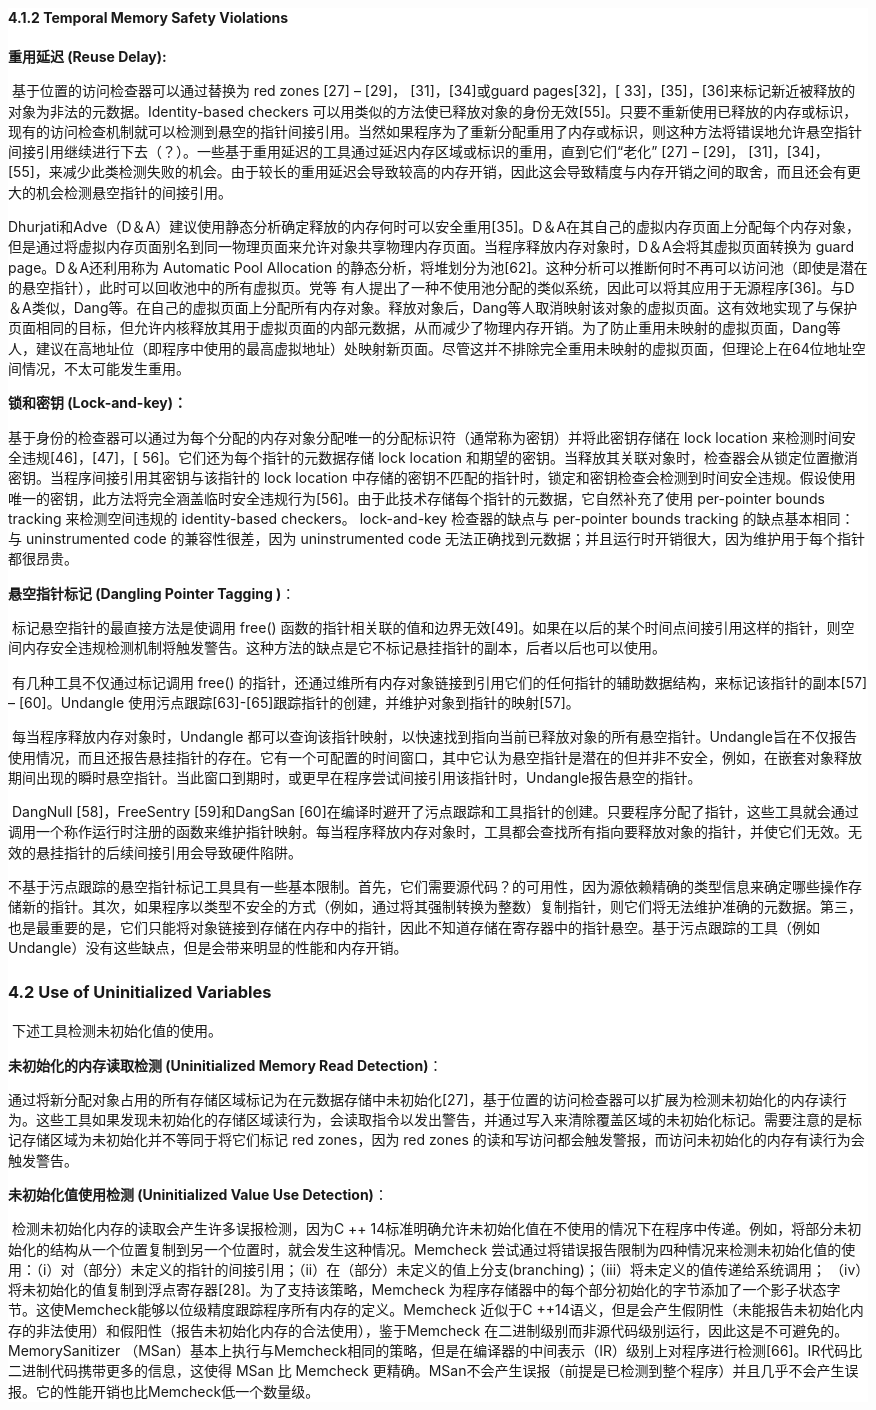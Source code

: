 #### 4.1.2 Temporal Memory Safety Violations

**重用延迟 (Reuse Delay):**

​        基于位置的访问检查器可以通过替换为 red zones [27] – [29]， [31]，[34]或guard pages[32]，[ 33]，[35]，[36]来标记新近被释放的对象为非法的元数据。Identity-based checkers 可以用类似的方法使已释放对象的身份无效[55]。只要不重新使用已释放的内存或标识，现有的访问检查机制就可以检测到悬空的指针间接引用。当然如果程序为了重新分配重用了内存或标识，则这种方法将错误地允许悬空指针间接引用继续进行下去（？）。一些基于重用延迟的工具通过延迟内存区域或标识的重用，直到它们“老化” [27] – [29]， [31]，[34]，[55]，来减少此类检测失败的机会。由于较长的重用延迟会导致较高的内存开销，因此这会导致精度与内存开销之间的取舍，而且还会有更大的机会检测悬空指针的间接引用。

​        Dhurjati和Adve（D＆A）建议使用静态分析确定释放的内存何时可以安全重用[35]。D＆A在其自己的虚拟内存页面上分配每个内存对象，但是通过将虚拟内存页面别名到同一物理页面来允许对象共享物理内存页面。当程序释放内存对象时，D＆A会将其虚拟页面转换为 guard page。D＆A还利用称为 Automatic Pool Allocation 的静态分析，将堆划分为池[62]。这种分析可以推断何时不再可以访问池（即使是潜在的悬空指针），此时可以回收池中的所有虚拟页。党等 有人提出了一种不使用池分配的类似系统，因此可以将其应用于无源程序[36]。与D＆A类似，Dang等。在自己的虚拟页面上分配所有内存对象。释放对象后，Dang等人取消映射该对象的虚拟页面。这有效地实现了与保护页面相同的目标，但允许内核释放其用于虚拟页面的内部元数据，从而减少了物理内存开销。为了防止重用未映射的虚拟页面，Dang等人，建议在高地址位（即程序中使用的最高虚拟地址）处映射新页面。尽管这并不排除完全重用未映射的虚拟页面，但理论上在64位地址空间情况，不太可能发生重用。

**锁和密钥 (Lock-and-key)：**

​        基于身份的检查器可以通过为每个分配的内存对象分配唯一的分配标识符（通常称为密钥）并将此密钥存储在  lock location 来检测时间安全违规[46]，[47]，[ 56]。它们还为每个指针的元数据存储  lock location 和期望的密钥。当释放其关联对象时，检查器会从锁定位置撤消密钥。当程序间接引用其密钥与该指针的  lock location 中存储的密钥不匹配的指针时，锁定和密钥检查会检测到时间安全违规。假设使用唯一的密钥，此方法将完全涵盖临时安全违规行为[56]。由于此技术存储每个指针的元数据，它自然补充了使用 per-pointer bounds tracking 来检测空间违规的 identity-based checkers。 lock-and-key 检查器的缺点与 per-pointer bounds tracking 的缺点基本相同：与 uninstrumented code 的兼容性很差，因为 uninstrumented code 无法正确找到元数据；并且运行时开销很大，因为维护用于每个指针都很昂贵。

**悬空指针标记 (Dangling Pointer Tagging )**：

​        标记悬空指针的最直接方法是使调用 free() 函数的指针相关联的值和边界无效[49]。如果在以后的某个时间点间接引用这样的指针，则空间内存安全违规检测机制将触发警告。这种方法的缺点是它不标记悬挂指针的副本，后者以后也可以使用。

​        有几种工具不仅通过标记调用 free() 的指针，还通过维所有内存对象链接到引用它们的任何指针的辅助数据结构，来标记该指针的副本[57] – [60]。Undangle 使用污点跟踪[63]-[65]跟踪指针的创建，并维护对象到指针的映射[57]。

​        每当程序释放内存对象时，Undangle 都可以查询该指针映射，以快速找到指向当前已释放对象的所有悬空指针。Undangle旨在不仅报告使用情况，而且还报告悬挂指针的存在。它有一个可配置的时间窗口，其中它认为悬空指针是潜在的但并非不安全，例如，在嵌套对象释放期间出现的瞬时悬空指针。当此窗口到期时，或更早在程序尝试间接引用该指针时，Undangle报告悬空的指针。

​        DangNull [58]，FreeSentry [59]和DangSan [60]在编译时避开了污点跟踪和工具指针的创建。只要程序分配了指针，这些工具就会通过调用一个称作运行时注册的函数来维护指针映射。每当程序释放内存对象时，工具都会查找所有指向要释放对象的指针，并使它们无效。无效的悬挂指针的后续间接引用会导致硬件陷阱。

​        不基于污点跟踪的悬空指针标记工具具有一些基本限制。首先，它们需要源代码？的可用性，因为源依赖精确的类型信息来确定哪些操作存储新的指针。其次，如果程序以类型不安全的方式（例如，通过将其强制转换为整数）复制指针，则它们将无法维护准确的元数据。第三，也是最重要的是，它们只能将对象链接到存储在内存中的指针，因此不知道存储在寄存器中的指针悬空。基于污点跟踪的工具（例如Undangle）没有这些缺点，但是会带来明显的性能和内存开销。

### 4.2 Use of Uninitialized Variables

​        下述工具检测未初始化值的使用。

**未初始化的内存读取检测 (Uninitialized Memory Read Detection)**：

​        通过将新分配对象占用的所有存储区域标记为在元数据存储中未初始化[27]，基于位置的访问检查器可以扩展为检测未初始化的内存读行为。这些工具如果发现未初始化的存储区域读行为，会读取指令以发出警告，并通过写入来清除覆盖区域的未初始化标记。需要注意的是标记存储区域为未初始化并不等同于将它们标记 red zones，因为 red zones 的读和写访问都会触发警报，而访问未初始化的内存有读行为会触发警告。

**未初始化值使用检测 (Uninitialized Value Use Detection)**：

​        检测未初始化内存的读取会产生许多误报检测，因为C ++ 14标准明确允许未初始化值在不使用的情况下在程序中传递。例如，将部分未初始化的结构从一个位置复制到另一个位置时，就会发生这种情况。Memcheck 尝试通过将错误报告限制为四种情况来检测未初始化值的使用：（i）对（部分）未定义的指针的间接引用；（ii）在（部分）未定义的值上分支(branching)；（iii）将未定义的值传递给系统调用； （iv）将未初始化的值复制到浮点寄存器[28]。为了支持该策略，Memcheck 为程序存储器中的每个部分初始化的字节添加了一个影子状态字节。这使Memcheck能够以位级精度跟踪程序所有内存的定义。Memcheck 近似于C ++14语义，但是会产生假阴性（未能报告未初始化内存的非法使用）和假阳性（报告未初始化内存的合法使用），鉴于Memcheck 在二进制级别而非源代码级别运行，因此这是不可避免的。MemorySanitizer （MSan）基本上执行与Memcheck相同的策略，但是在编译器的中间表示（IR）级别上对程序进行检测[66]。IR代码比二进制代码携带更多的信息，这使得 MSan 比 Memcheck 更精确。MSan不会产生误报（前提是已检测到整个程序）并且几乎不会产生误报。它的性能开销也比Memcheck低一个数量级。
